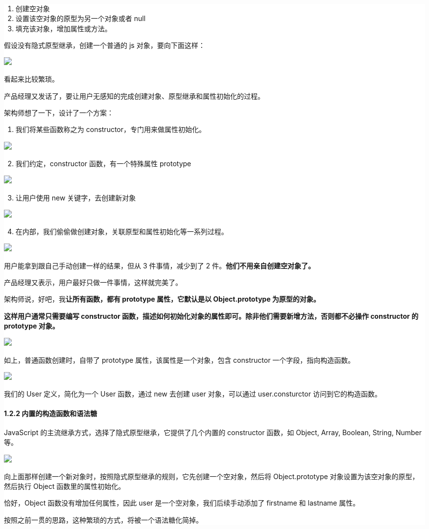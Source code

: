 1. 创建空对象
2. 设置该空对象的原型为另一个对象或者 null
3. 填充该对象，增加属性或方法。

假设没有隐式原型继承，创建一个普通的 js 对象，要向下面这样：

![](https://p3-juejin.byteimg.com/tos-cn-i-k3u1fbpfcp/5f4dfbecf8b84a65b17f3bfa39d5ee1e~tplv-k3u1fbpfcp-zoom-1.image)

看起来比较繁琐。

产品经理又发话了，要让用户无感知的完成创建对象、原型继承和属性初始化的过程。

架构师想了一下，设计了一个方案：

1. 我们将某些函数称之为 constructor，专门用来做属性初始化。

![](https://p3-juejin.byteimg.com/tos-cn-i-k3u1fbpfcp/c1948388bce244359eaea320e9ec592a~tplv-k3u1fbpfcp-zoom-1.image)

2. 我们约定，constructor 函数，有一个特殊属性 prototype

![](https://p3-juejin.byteimg.com/tos-cn-i-k3u1fbpfcp/35917594e3c24ba091c639edd8865f99~tplv-k3u1fbpfcp-zoom-1.image)

3. 让用户使用 new 关键字，去创建新对象

![](https://p3-juejin.byteimg.com/tos-cn-i-k3u1fbpfcp/8736e50e00fd4c25a0c0a780ba44312f~tplv-k3u1fbpfcp-zoom-1.image)

4. 在内部，我们偷偷做创建对象，关联原型和属性初始化等一系列过程。

![](https://p3-juejin.byteimg.com/tos-cn-i-k3u1fbpfcp/b8cce105cd8c469f80e51f8c53b4ef87~tplv-k3u1fbpfcp-zoom-1.image)

用户能拿到跟自己手动创建一样的结果，但从 3 件事情，减少到了 2 件。**他们不用亲自创建空对象了。**

产品经理又表示，用户最好只做一件事情，这样就完美了。

架构师说，好吧，我**让所有函数，都有 prototype 属性，它默认是以 Object.prototype 为原型的对象。**

**这样用户通常只需要编写 constructor 函数，描述如何初始化对象的属性即可。除非他们需要新增方法，否则都不必操作 constructor 的 prototype 对象。**

![](https://p3-juejin.byteimg.com/tos-cn-i-k3u1fbpfcp/5baca59a48b34a38b49f7c9abe7a9b59~tplv-k3u1fbpfcp-zoom-1.image)

如上，普通函数创建时，自带了 prototype 属性，该属性是一个对象，包含 constructor 一个字段，指向构造函数。

![](https://p3-juejin.byteimg.com/tos-cn-i-k3u1fbpfcp/220b9961d3ed440c8b2caf0ccee9e5b9~tplv-k3u1fbpfcp-zoom-1.image)

我们的 User 定义，简化为一个 User 函数，通过 new 去创建 user 对象，可以通过 user.consturctor 访问到它的构造函数。

#### **1.2.2 内置的构造函数和语法糖**

JavaScript 的主流继承方式，选择了隐式原型继承，它提供了几个内置的 constructor 函数，如 Object, Array, Boolean, String, Number 等。

![](https://p3-juejin.byteimg.com/tos-cn-i-k3u1fbpfcp/ff99cf4f0e264ddaa8a483731d881e5d~tplv-k3u1fbpfcp-zoom-1.image)

向上面那样创建一个新对象时，按照隐式原型继承的规则，它先创建一个空对象，然后将 Object.prototype 对象设置为该空对象的原型，然后执行 Object 函数里的属性初始化。

恰好，Object 函数没有增加任何属性，因此 user 是一个空对象，我们后续手动添加了 firstname 和 lastname 属性。

按照之前一贯的思路，这种繁琐的方式，将被一个语法糖化简掉。
